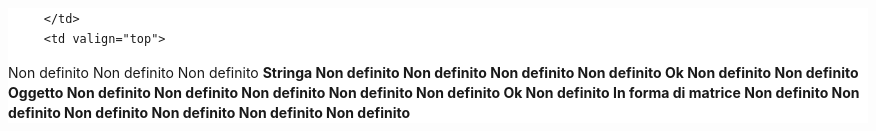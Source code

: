          </td>
         <td valign="top">
Non definito </td>
         <td valign="top">
Non definito </td>
         <td valign="top">
Non definito </td>
      </tr>
      <tr>
         <td valign="top">
            <strong>Stringa<strong>
         </td>
         <td valign="top">
Non definito </td>
         <td valign="top">
Non definito </td>
         <td valign="top">
Non definito </td>
         <td valign="top">
Non definito </td>
         <td valign="top">
            <strong>Ok</strong>
         </td>
         <td valign="top">
Non definito </td>
         <td valign="top">
Non definito </td>
      </tr>
      <tr>
         <td valign="top">
            <strong>Oggetto<strong>
         </td>
         <td valign="top">
Non definito </td>
         <td valign="top">
Non definito </td>
         <td valign="top">
Non definito </td>
         <td valign="top">
Non definito </td>
         <td valign="top">
Non definito </td>
         <td valign="top">
            <strong>Ok</strong>
         </td>
         <td valign="top">
Non definito </td>
      </tr>
      <tr>
         <td valign="top">
            <strong>In forma di matrice<strong>
         </td>
         <td valign="top">
Non definito </td>
         <td valign="top">
Non definito </td>
         <td valign="top">
Non definito </td>
         <td valign="top">
Non definito </td>
         <td valign="top">
Non definito </td>
         <td valign="top">
Non definito </td>